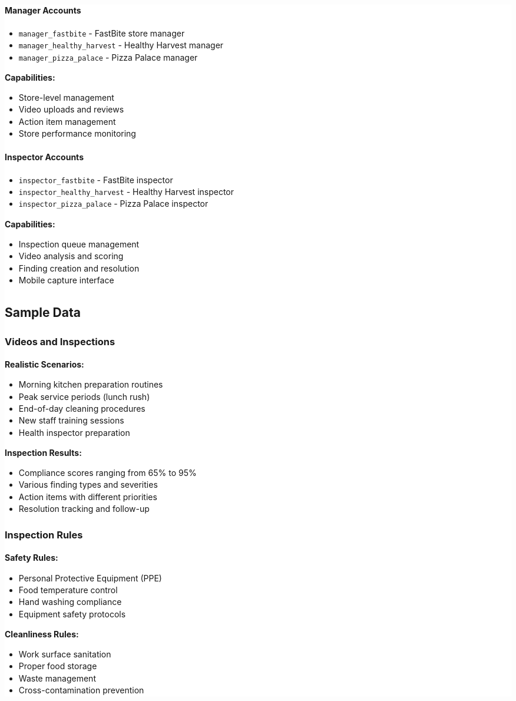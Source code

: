 #### Manager Accounts
- `manager_fastbite` - FastBite store manager
- `manager_healthy_harvest` - Healthy Harvest manager
- `manager_pizza_palace` - Pizza Palace manager

**Capabilities:**
- Store-level management
- Video uploads and reviews
- Action item management
- Store performance monitoring

#### Inspector Accounts
- `inspector_fastbite` - FastBite inspector
- `inspector_healthy_harvest` - Healthy Harvest inspector
- `inspector_pizza_palace` - Pizza Palace inspector

**Capabilities:**
- Inspection queue management
- Video analysis and scoring
- Finding creation and resolution
- Mobile capture interface

## Sample Data

### Videos and Inspections

**Realistic Scenarios:**
- Morning kitchen preparation routines
- Peak service periods (lunch rush)
- End-of-day cleaning procedures
- New staff training sessions
- Health inspector preparation

**Inspection Results:**
- Compliance scores ranging from 65% to 95%
- Various finding types and severities
- Action items with different priorities
- Resolution tracking and follow-up

### Inspection Rules

**Safety Rules:**
- Personal Protective Equipment (PPE)
- Food temperature control
- Hand washing compliance
- Equipment safety protocols

**Cleanliness Rules:**
- Work surface sanitation
- Proper food storage
- Waste management
- Cross-contamination prevention

